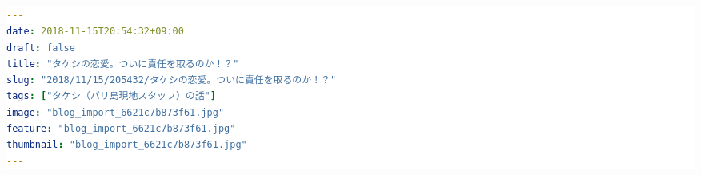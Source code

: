 ```yaml
---
date: 2018-11-15T20:54:32+09:00
draft: false
title: "タケシの恋愛。ついに責任を取るのか！？"
slug: "2018/11/15/205432/タケシの恋愛。ついに責任を取るのか！？"
tags: ["タケシ（バリ島現地スタッフ）の話"]
image: "blog_import_6621c7b873f61.jpg"
feature: "blog_import_6621c7b873f61.jpg"
thumbnail: "blog_import_6621c7b873f61.jpg"
---
```
